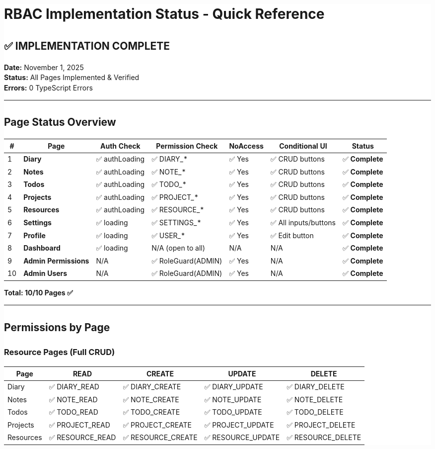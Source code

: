 # RBAC Implementation Status - Quick Reference

## ✅ IMPLEMENTATION COMPLETE

**Date:** November 1, 2025  
**Status:** All Pages Implemented & Verified  
**Errors:** 0 TypeScript Errors  

---

## Page Status Overview

| # | Page | Auth Check | Permission Check | NoAccess | Conditional UI | Status |
|---|------|-----------|-----------------|----------|---------------|--------|
| 1 | **Diary** | ✅ authLoading | ✅ DIARY_* | ✅ Yes | ✅ CRUD buttons | ✅ **Complete** |
| 2 | **Notes** | ✅ authLoading | ✅ NOTE_* | ✅ Yes | ✅ CRUD buttons | ✅ **Complete** |
| 3 | **Todos** | ✅ authLoading | ✅ TODO_* | ✅ Yes | ✅ CRUD buttons | ✅ **Complete** |
| 4 | **Projects** | ✅ authLoading | ✅ PROJECT_* | ✅ Yes | ✅ CRUD buttons | ✅ **Complete** |
| 5 | **Resources** | ✅ authLoading | ✅ RESOURCE_* | ✅ Yes | ✅ CRUD buttons | ✅ **Complete** |
| 6 | **Settings** | ✅ loading | ✅ SETTINGS_* | ✅ Yes | ✅ All inputs/buttons | ✅ **Complete** |
| 7 | **Profile** | ✅ loading | ✅ USER_* | ✅ Yes | ✅ Edit button | ✅ **Complete** |
| 8 | **Dashboard** | ✅ loading | N/A (open to all) | N/A | N/A | ✅ **Complete** |
| 9 | **Admin Permissions** | N/A | ✅ RoleGuard(ADMIN) | ✅ Yes | N/A | ✅ **Complete** |
| 10 | **Admin Users** | N/A | ✅ RoleGuard(ADMIN) | ✅ Yes | N/A | ✅ **Complete** |

**Total: 10/10 Pages ✅**

---

## Permissions by Page

### Resource Pages (Full CRUD)

| Page | READ | CREATE | UPDATE | DELETE |
|------|------|--------|--------|--------|
| Diary | ✅ DIARY_READ | ✅ DIARY_CREATE | ✅ DIARY_UPDATE | ✅ DIARY_DELETE |
| Notes | ✅ NOTE_READ | ✅ NOTE_CREATE | ✅ NOTE_UPDATE | ✅ NOTE_DELETE |
| Todos | ✅ TODO_READ | ✅ TODO_CREATE | ✅ TODO_UPDATE | ✅ TODO_DELETE |
| Projects | ✅ PROJECT_READ | ✅ PROJECT_CREATE | ✅ PROJECT_UPDATE | ✅ PROJECT_DELETE |
| Resources | ✅ RESOURCE_READ | ✅ RESOURCE_CREATE | ✅ RESOURCE_UPDATE | ✅ RESOURCE_DELETE |
